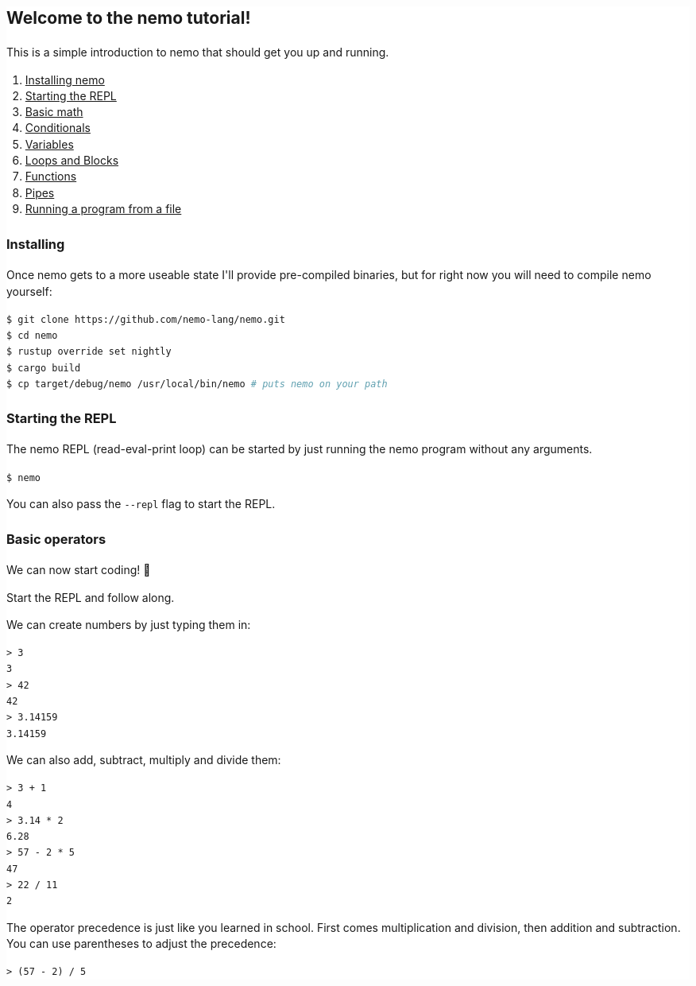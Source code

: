## Welcome to the nemo tutorial!
This is a simple introduction to nemo that should get you up and running.

1. [Installing nemo](#installing)
2. [Starting the REPL](#starting-the-repl)
3. [Basic math](#basic-operators)
4. [Conditionals](#conditionals)
5. [Variables](#variables)
6. [Loops and Blocks](#loops-and-blocks)
7. [Functions](#functions)
8. [Pipes](#pipes)
9. [Running a program from a file](#running-a-file)

<a id="installing"></a>
### Installing
Once nemo gets to a more useable state I'll provide pre-compiled binaries, but for right now you will need to compile nemo yourself:
```bash
$ git clone https://github.com/nemo-lang/nemo.git
$ cd nemo
$ rustup override set nightly
$ cargo build
$ cp target/debug/nemo /usr/local/bin/nemo # puts nemo on your path
```

<a id="starting-the-repl"></a>
### Starting the REPL
The nemo REPL (read-eval-print loop) can be started by just running the nemo program without any arguments.
```bash
$ nemo
```
You can also pass the `--repl` flag to start the REPL.

<a id="basic-operators"></a>
### Basic operators
We can now start coding! 🎉

Start the REPL and follow along.

We can create numbers by just typing them in:
```
> 3
3
> 42
42
> 3.14159
3.14159
```

We can also add, subtract, multiply and divide them:
```
> 3 + 1
4
> 3.14 * 2
6.28
> 57 - 2 * 5
47
> 22 / 11
2
```
The operator precedence is just like you learned in school. First comes multiplication and division, then addition and subtraction. You can use parentheses to adjust the precedence:
```
> (57 - 2) / 5
```